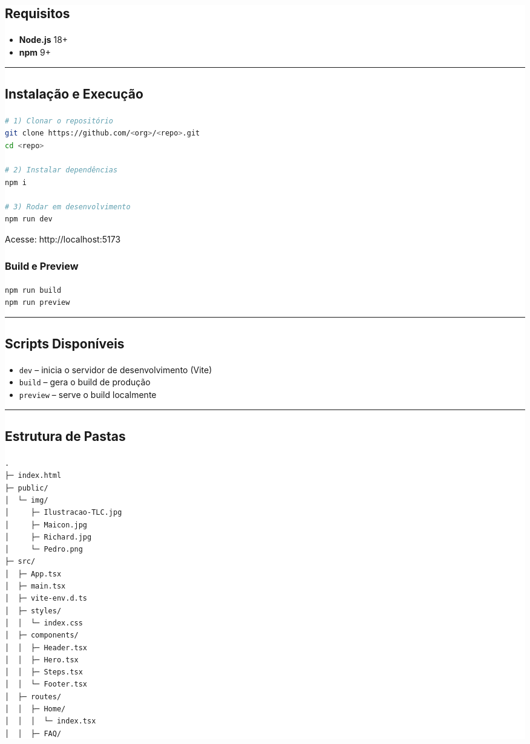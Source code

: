 
## Requisitos
- **Node.js** 18+  
- **npm** 9+

---

## Instalação e Execução

```bash
# 1) Clonar o repositório
git clone https://github.com/<org>/<repo>.git
cd <repo>

# 2) Instalar dependências
npm i

# 3) Rodar em desenvolvimento
npm run dev
```

Acesse: http://localhost:5173

### Build e Preview
```bash
npm run build
npm run preview
```

---

## Scripts Disponíveis
- `dev` – inicia o servidor de desenvolvimento (Vite)
- `build` – gera o build de produção
- `preview` – serve o build localmente

---

## Estrutura de Pastas
```
.
├─ index.html
├─ public/
│  └─ img/
│     ├─ Ilustracao-TLC.jpg
│     ├─ Maicon.jpg
│     ├─ Richard.jpg
│     └─ Pedro.png
├─ src/
│  ├─ App.tsx
│  ├─ main.tsx
│  ├─ vite-env.d.ts
│  ├─ styles/
│  │  └─ index.css
│  ├─ components/
│  │  ├─ Header.tsx
│  │  ├─ Hero.tsx
│  │  ├─ Steps.tsx
│  │  └─ Footer.tsx
│  ├─ routes/
│  │  ├─ Home/
│  │  │  └─ index.tsx
│  │  ├─ FAQ/
```